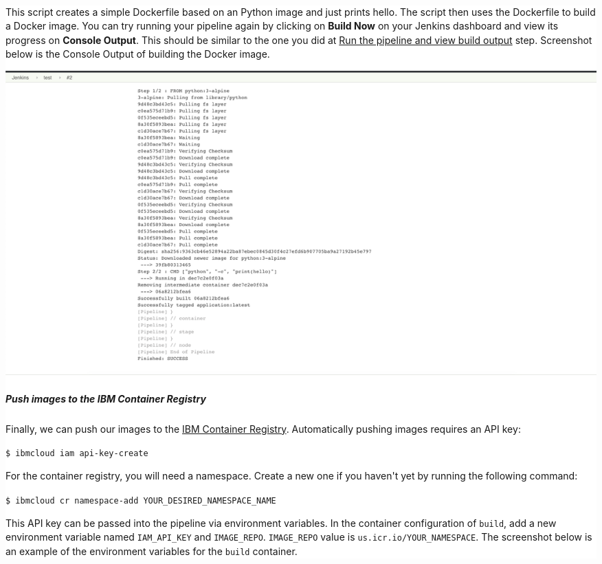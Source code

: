 This script creates a simple Dockerfile based on an Python image and just prints hello. The script then uses the Dockerfile to build a Docker image. You can try running your pipeline again by clicking on **Build Now** on your Jenkins dashboard and view its progress on **Console Output**. This should be similar to the one you did at [Run the pipeline and view build output]() step. Screenshot below is the Console Output of building the Docker image.

![](docs/dockerbuildoutput.png)

##### Push images to the IBM Container Registry
Finally, we can push our images to the [IBM Container Registry](https://cloud.ibm.com/kubernetes/catalog/registry). Automatically pushing images requires an API key:

```
$ ibmcloud iam api-key-create
```

For the container registry, you will need a namespace. Create a new one if you haven't yet by running the following command:

```
$ ibmcloud cr namespace-add YOUR_DESIRED_NAMESPACE_NAME
```

This API key can be passed into the pipeline via environment variables. In the container configuration of `build`, add a new environment variable named `IAM_API_KEY` and `IMAGE_REPO`. `IMAGE_REPO` value is `us.icr.io/YOUR_NAMESPACE`. The screenshot below is an example of the environment variables for the `build` container.
